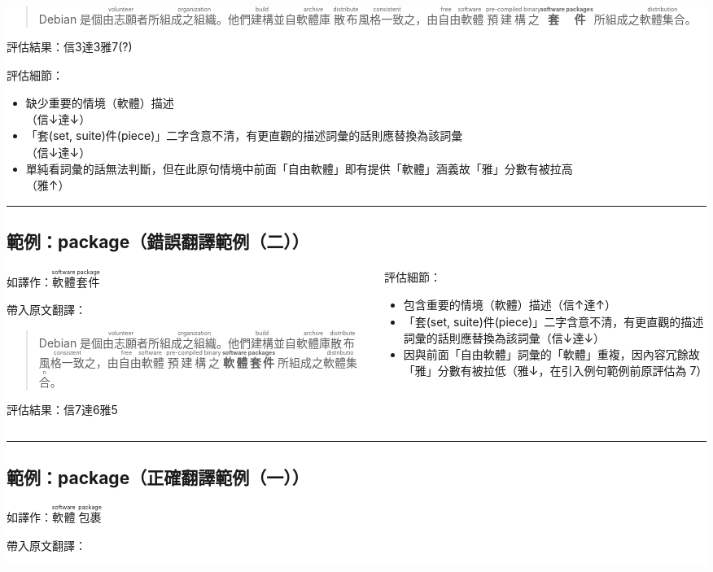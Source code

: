 > Debian 是個<ruby>由志願者所組成之組織<rt>volunteer organization</rt></ruby>。他們<ruby>建構<rt>build</rt></ruby>並自<ruby>軟體庫<rt>archive</rt></ruby> <ruby>散布<rt>distribute</rt></ruby><ruby>風格一致之<rt>consistent</rt></ruby>，由<ruby>自由軟體<rt>free software</rt></ruby> <ruby>預建構之<rt>pre-compiled binary</rt></ruby> **<ruby>套件<rt>software packages</rt></ruby>** 所組成之<ruby>軟體集合<rt>distribution</rt></ruby>。

評估結果：信3達3雅7(?)
</div>
<div>
評估細節：

* 缺少重要的情境（軟體）描述  
  （信↓達↓）
* 「套(set, suite)件(piece)」二字含意不清，有更直觀的描述詞彙的話則應替換為該詞彙  
  （信↓達↓）
* 單純看詞彙的話無法判斷，但在此原句情境中前面「自由軟體」即有提供「軟體」涵義故「雅」分數有被拉高  
  （雅↑）
</div>
</div>

---

## 範例：package（錯誤翻譯範例（二））

<div class="columns">
<div>
如譯作：<ruby>軟體套件<rt>software package</rt></ruby>

帶入原文翻譯：

> Debian 是個<ruby>由志願者所組成之組織<rt>volunteer organization</rt></ruby>。他們<ruby>建構<rt>build</rt></ruby>並自<ruby>軟體庫<rt>archive</rt></ruby> <ruby>散布<rt>distribute</rt></ruby><ruby>風格一致之<rt>consistent</rt></ruby>，由<ruby>自由軟體<rt>free software</rt></ruby> <ruby>預建構之<rt>pre-compiled binary</rt></ruby> **<ruby>軟體套件<rt>software packages</rt></ruby>** 所組成之<ruby>軟體集合<rt>distribution</rt></ruby>。

評估結果：信7達6雅5
</div>
<div>
評估細節：

* 包含重要的情境（軟體）描述（信↑達↑）
* 「套(set, suite)件(piece)」二字含意不清，有更直觀的描述詞彙的話則應替換為該詞彙（信↓達↓）
* 因與前面「自由軟體」詞彙的「軟體」重複，因內容冗餘故「雅」分數有被拉低（雅↓，在引入例句範例前原評估為 7）
</div>
</div>

---

## 範例：package（正確翻譯範例（一））

<div class="columns">
<div>
如譯作：<ruby>軟體<rt>software</rt></ruby> <ruby>包裹<rt>package</rt></ruby>

帶入原文翻譯：
